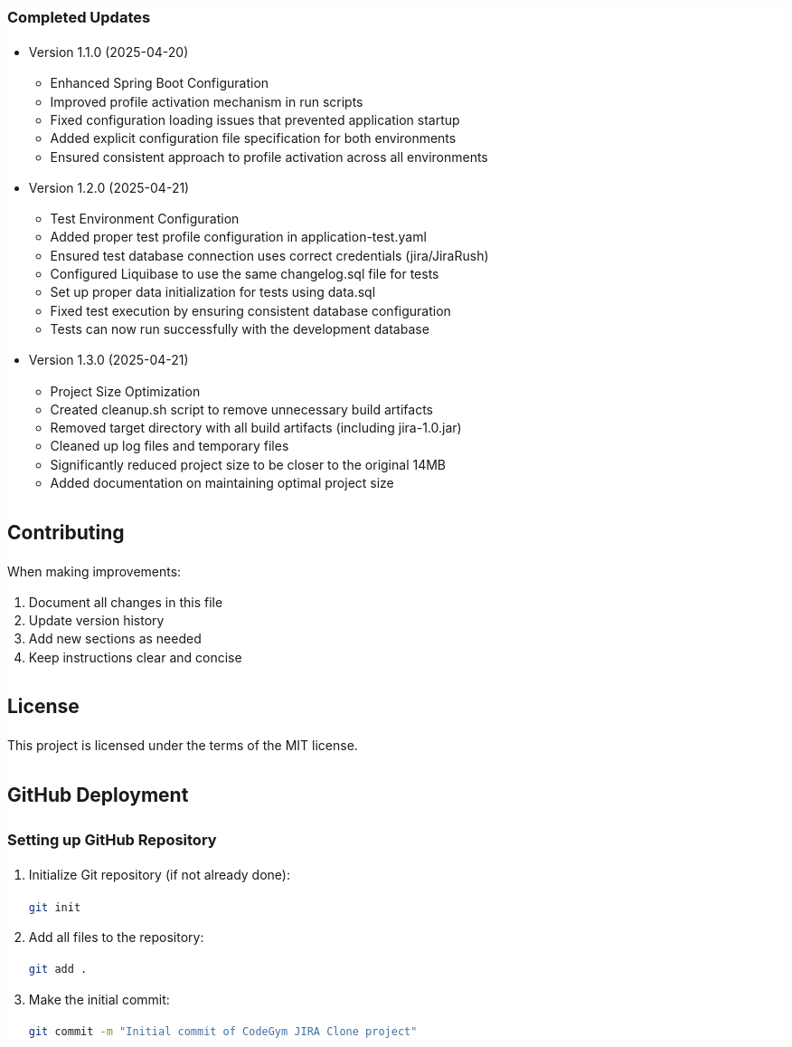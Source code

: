 ### Completed Updates
- Version 1.1.0 (2025-04-20)
  - Enhanced Spring Boot Configuration
  - Improved profile activation mechanism in run scripts
  - Fixed configuration loading issues that prevented application startup
  - Added explicit configuration file specification for both environments
  - Ensured consistent approach to profile activation across all environments

- Version 1.2.0 (2025-04-21)
  - Test Environment Configuration
  - Added proper test profile configuration in application-test.yaml
  - Ensured test database connection uses correct credentials (jira/JiraRush)
  - Configured Liquibase to use the same changelog.sql file for tests
  - Set up proper data initialization for tests using data.sql
  - Fixed test execution by ensuring consistent database configuration
  - Tests can now run successfully with the development database

- Version 1.3.0 (2025-04-21)
  - Project Size Optimization
  - Created cleanup.sh script to remove unnecessary build artifacts
  - Removed target directory with all build artifacts (including jira-1.0.jar)
  - Cleaned up log files and temporary files
  - Significantly reduced project size to be closer to the original 14MB
  - Added documentation on maintaining optimal project size

## Contributing

When making improvements:
1. Document all changes in this file
2. Update version history
3. Add new sections as needed
4. Keep instructions clear and concise

## License

This project is licensed under the terms of the MIT license.

## GitHub Deployment

### Setting up GitHub Repository

1. Initialize Git repository (if not already done):
   ```bash
   git init
   ```

2. Add all files to the repository:
   ```bash
   git add .
   ```

3. Make the initial commit:
   ```bash
   git commit -m "Initial commit of CodeGym JIRA Clone project"
   ```
